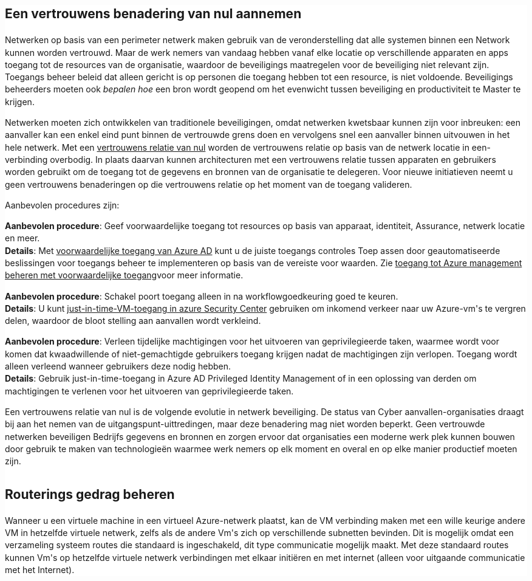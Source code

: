 ## <a name="adopt-a-zero-trust-approach"></a>Een vertrouwens benadering van nul aannemen
Netwerken op basis van een perimeter netwerk maken gebruik van de veronderstelling dat alle systemen binnen een Network kunnen worden vertrouwd. Maar de werk nemers van vandaag hebben vanaf elke locatie op verschillende apparaten en apps toegang tot de resources van de organisatie, waardoor de beveiligings maatregelen voor de beveiliging niet relevant zijn. Toegangs beheer beleid dat alleen gericht is op personen die toegang hebben tot een resource, is niet voldoende. Beveiligings beheerders moeten ook *bepalen hoe* een bron wordt geopend om het evenwicht tussen beveiliging en productiviteit te Master te krijgen.

Netwerken moeten zich ontwikkelen van traditionele beveiligingen, omdat netwerken kwetsbaar kunnen zijn voor inbreuken: een aanvaller kan een enkel eind punt binnen de vertrouwde grens doen en vervolgens snel een aanvaller binnen uitvouwen in het hele netwerk. Met een [vertrouwens relatie van nul](https://www.microsoft.com/security/blog/2018/06/14/building-zero-trust-networks-with-microsoft-365/) worden de vertrouwens relatie op basis van de netwerk locatie in een-verbinding overbodig. In plaats daarvan kunnen architecturen met een vertrouwens relatie tussen apparaten en gebruikers worden gebruikt om de toegang tot de gegevens en bronnen van de organisatie te delegeren. Voor nieuwe initiatieven neemt u geen vertrouwens benaderingen op die vertrouwens relatie op het moment van de toegang valideren.

Aanbevolen procedures zijn:

**Aanbevolen procedure**: Geef voorwaardelijke toegang tot resources op basis van apparaat, identiteit, Assurance, netwerk locatie en meer.  
**Details**: Met [voorwaardelijke toegang van Azure AD](/azure/active-directory/conditional-access/overview) kunt u de juiste toegangs controles Toep assen door geautomatiseerde beslissingen voor toegangs beheer te implementeren op basis van de vereiste voor waarden. Zie [toegang tot Azure management beheren met voorwaardelijke toegang](../../role-based-access-control/conditional-access-azure-management.md)voor meer informatie.

**Aanbevolen procedure**: Schakel poort toegang alleen in na workflowgoedkeuring goed te keuren.  
**Details**: U kunt [just-in-time-VM-toegang in azure Security Center](../../security-center/security-center-just-in-time.md) gebruiken om inkomend verkeer naar uw Azure-vm's te vergren delen, waardoor de bloot stelling aan aanvallen wordt verkleind.

**Aanbevolen procedure**: Verleen tijdelijke machtigingen voor het uitvoeren van geprivilegieerde taken, waarmee wordt voor komen dat kwaadwillende of niet-gemachtigde gebruikers toegang krijgen nadat de machtigingen zijn verlopen. Toegang wordt alleen verleend wanneer gebruikers deze nodig hebben.  
**Details**: Gebruik just-in-time-toegang in Azure AD Privileged Identity Management of in een oplossing van derden om machtigingen te verlenen voor het uitvoeren van geprivilegieerde taken.

Een vertrouwens relatie van nul is de volgende evolutie in netwerk beveiliging. De status van Cyber aanvallen-organisaties draagt bij aan het nemen van de uitgangspunt-uittredingen, maar deze benadering mag niet worden beperkt. Geen vertrouwde netwerken beveiligen Bedrijfs gegevens en bronnen en zorgen ervoor dat organisaties een moderne werk plek kunnen bouwen door gebruik te maken van technologieën waarmee werk nemers op elk moment en overal en op elke manier productief moeten zijn.

## <a name="control-routing-behavior"></a>Routerings gedrag beheren
Wanneer u een virtuele machine in een virtueel Azure-netwerk plaatst, kan de VM verbinding maken met een wille keurige andere VM in hetzelfde virtuele netwerk, zelfs als de andere Vm's zich op verschillende subnetten bevinden. Dit is mogelijk omdat een verzameling systeem routes die standaard is ingeschakeld, dit type communicatie mogelijk maakt. Met deze standaard routes kunnen Vm's op hetzelfde virtuele netwerk verbindingen met elkaar initiëren en met internet (alleen voor uitgaande communicatie met het Internet).
